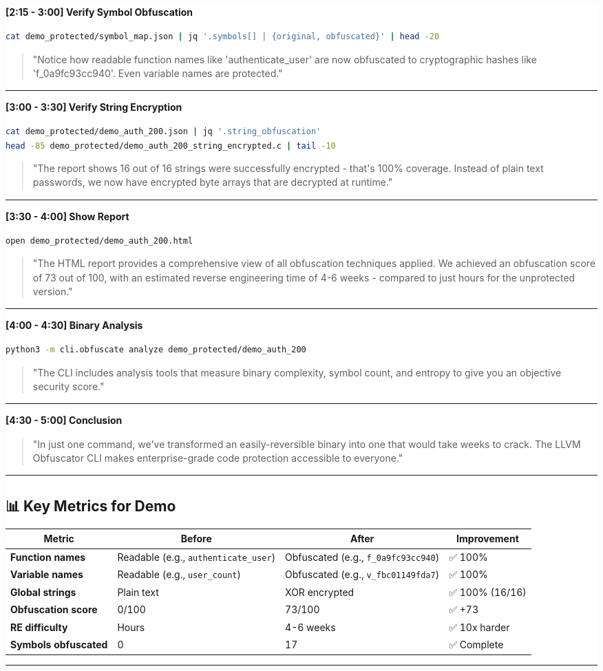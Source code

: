 
**[2:15 - 3:00] Verify Symbol Obfuscation**
```bash
cat demo_protected/symbol_map.json | jq '.symbols[] | {original, obfuscated}' | head -20
```
> "Notice how readable function names like 'authenticate_user' are now obfuscated to cryptographic hashes like 'f_0a9fc93cc940'. Even variable names are protected."

---

**[3:00 - 3:30] Verify String Encryption**
```bash
cat demo_protected/demo_auth_200.json | jq '.string_obfuscation'
head -85 demo_protected/demo_auth_200_string_encrypted.c | tail -10
```
> "The report shows 16 out of 16 strings were successfully encrypted - that's 100% coverage. Instead of plain text passwords, we now have encrypted byte arrays that are decrypted at runtime."

---

**[3:30 - 4:00] Show Report**
```bash
open demo_protected/demo_auth_200.html
```
> "The HTML report provides a comprehensive view of all obfuscation techniques applied. We achieved an obfuscation score of 73 out of 100, with an estimated reverse engineering time of 4-6 weeks - compared to just hours for the unprotected version."

---

**[4:00 - 4:30] Binary Analysis**
```bash
python3 -m cli.obfuscate analyze demo_protected/demo_auth_200
```
> "The CLI includes analysis tools that measure binary complexity, symbol count, and entropy to give you an objective security score."

---

**[4:30 - 5:00] Conclusion**
> "In just one command, we've transformed an easily-reversible binary into one that would take weeks to crack. The LLVM Obfuscator CLI makes enterprise-grade code protection accessible to everyone."

---

## 📊 Key Metrics for Demo

| Metric | Before | After | Improvement |
|--------|--------|-------|-------------|
| **Function names** | Readable (e.g., `authenticate_user`) | Obfuscated (e.g., `f_0a9fc93cc940`) | ✅ 100% |
| **Variable names** | Readable (e.g., `user_count`) | Obfuscated (e.g., `v_fbc01149fda7`) | ✅ 100% |
| **Global strings** | Plain text | XOR encrypted | ✅ 100% (16/16) |
| **Obfuscation score** | 0/100 | 73/100 | ✅ +73 |
| **RE difficulty** | Hours | 4-6 weeks | ✅ 10x harder |
| **Symbols obfuscated** | 0 | 17 | ✅ Complete |

---